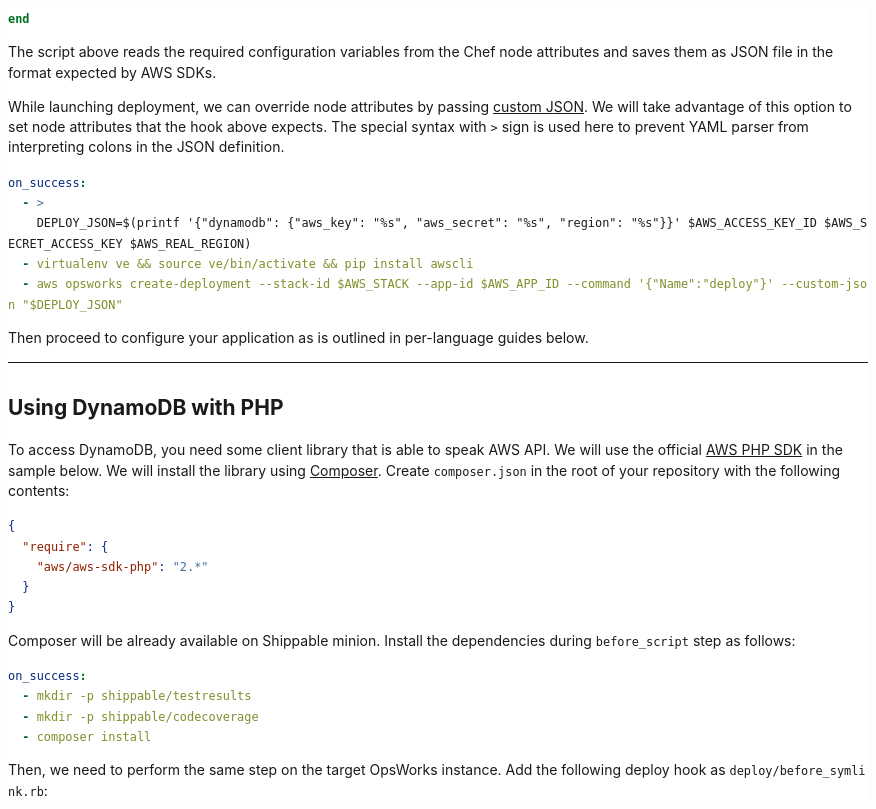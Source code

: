 ```ruby
end
```

The script above reads the required configuration variables from the
Chef node attributes and saves them as JSON file in the format expected
by AWS SDKs.

While launching deployment, we can override node attributes by passing
[custom JSON](http://docs.aws.amazon.com/opsworks/latest/userguide/workingstacks-json.html).  We will take advantage of this option to set node attributes that the
hook above expects. The special syntax with `>` sign is used here to
prevent YAML parser from interpreting colons in the JSON definition.

```yaml
on_success:
  - >
    DEPLOY_JSON=$(printf '{"dynamodb": {"aws_key": "%s", "aws_secret": "%s", "region": "%s"}}' $AWS_ACCESS_KEY_ID $AWS_SECRET_ACCESS_KEY $AWS_REAL_REGION)
  - virtualenv ve && source ve/bin/activate && pip install awscli
  - aws opsworks create-deployment --stack-id $AWS_STACK --app-id $AWS_APP_ID --command '{"Name":"deploy"}' --custom-json "$DEPLOY_JSON"
```

Then proceed to configure your application as is outlined in
per-language guides below.

---

## Using DynamoDB with PHP

To access DynamoDB, you need some client library that is able to speak
AWS API. We will use the official [AWS PHP SDK](http://aws.amazon.com/sdkforphp/) in the sample below. We will install the library using [Composer](https://getcomposer.org/). Create `composer.json` in the root of your repository with the following contents:

```json
{
  "require": {
    "aws/aws-sdk-php": "2.*"
  }
}
```

Composer will be already available on Shippable minion. Install the
dependencies during `before_script` step as follows:

```yaml
on_success:
  - mkdir -p shippable/testresults
  - mkdir -p shippable/codecoverage
  - composer install
```

Then, we need to perform the same step on the target OpsWorks instance.
Add the following deploy hook as `deploy/before_symlink.rb`:
